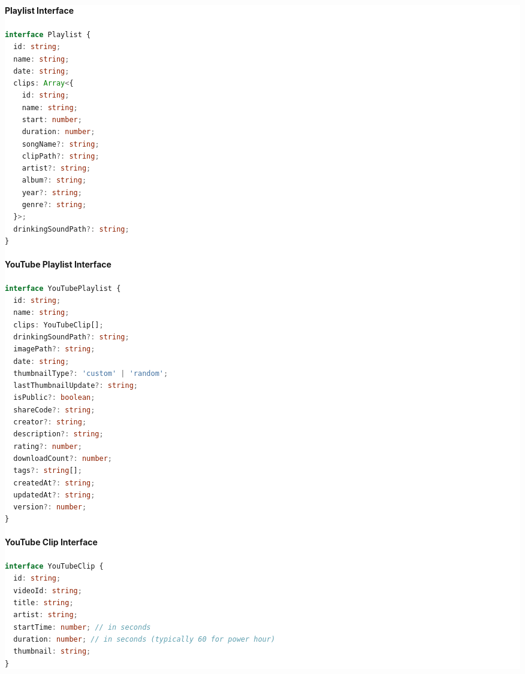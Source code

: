 #### Playlist Interface
```typescript
interface Playlist {
  id: string;
  name: string;
  date: string;
  clips: Array<{
    id: string;
    name: string;
    start: number;
    duration: number;
    songName?: string;
    clipPath?: string;
    artist?: string;
    album?: string;
    year?: string;
    genre?: string;
  }>;
  drinkingSoundPath?: string;
}
```

#### YouTube Playlist Interface
```typescript
interface YouTubePlaylist {
  id: string;
  name: string;
  clips: YouTubeClip[];
  drinkingSoundPath?: string;
  imagePath?: string;
  date: string;
  thumbnailType?: 'custom' | 'random';
  lastThumbnailUpdate?: string;
  isPublic?: boolean;
  shareCode?: string;
  creator?: string;
  description?: string;
  rating?: number;
  downloadCount?: number;
  tags?: string[];
  createdAt?: string;
  updatedAt?: string;
  version?: number;
}
```

#### YouTube Clip Interface
```typescript
interface YouTubeClip {
  id: string;
  videoId: string;
  title: string;
  artist: string;
  startTime: number; // in seconds
  duration: number; // in seconds (typically 60 for power hour)
  thumbnail: string;
}
```
